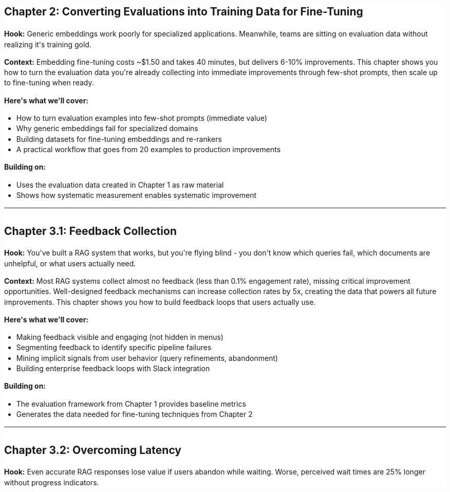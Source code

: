 
## Chapter 2: Converting Evaluations into Training Data for Fine-Tuning

**Hook:**
Generic embeddings work poorly for specialized applications. Meanwhile, teams are sitting on evaluation data without realizing it's training gold.

**Context:**
Embedding fine-tuning costs ~$1.50 and takes 40 minutes, but delivers 6-10% improvements. This chapter shows you how to turn the evaluation data you're already collecting into immediate improvements through few-shot prompts, then scale up to fine-tuning when ready.

**Here's what we'll cover:**
- How to turn evaluation examples into few-shot prompts (immediate value)
- Why generic embeddings fail for specialized domains
- Building datasets for fine-tuning embeddings and re-rankers
- A practical workflow that goes from 20 examples to production improvements

**Building on:**
- Uses the evaluation data created in Chapter 1 as raw material
- Shows how systematic measurement enables systematic improvement

---

## Chapter 3.1: Feedback Collection

**Hook:**
You've built a RAG system that works, but you're flying blind - you don't know which queries fail, which documents are unhelpful, or what users actually need.

**Context:**
Most RAG systems collect almost no feedback (less than 0.1% engagement rate), missing critical improvement opportunities. Well-designed feedback mechanisms can increase collection rates by 5x, creating the data that powers all future improvements. This chapter shows you how to build feedback loops that users actually use.

**Here's what we'll cover:**
- Making feedback visible and engaging (not hidden in menus)
- Segmenting feedback to identify specific pipeline failures
- Mining implicit signals from user behavior (query refinements, abandonment)
- Building enterprise feedback loops with Slack integration

**Building on:**
- The evaluation framework from Chapter 1 provides baseline metrics
- Generates the data needed for fine-tuning techniques from Chapter 2

---

## Chapter 3.2: Overcoming Latency

**Hook:**
Even accurate RAG responses lose value if users abandon while waiting. Worse, perceived wait times are 25% longer without progress indicators.
